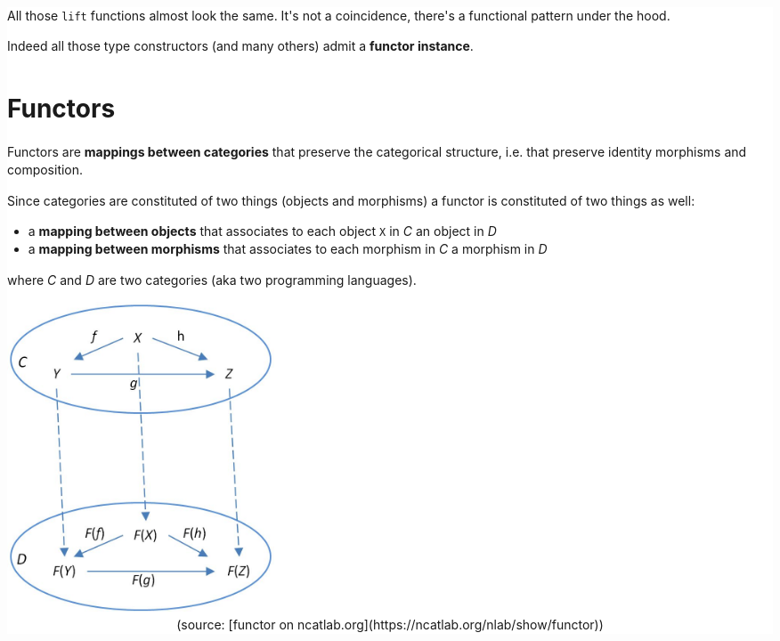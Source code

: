 All those `lift` functions almost look the same. It's not a coincidence, there's a functional pattern under the hood.

Indeed all those type constructors (and many others) admit a **functor instance**.

# Functors

Functors are **mappings between categories** that preserve the categorical structure, i.e. that preserve identity morphisms and composition.

Since categories are constituted of two things (objects and morphisms) a functor is constituted of two things as well:

- a **mapping between objects** that associates to each object `X` in _C_ an object in _D_
- a **mapping between morphisms** that associates to each morphism in _C_ a morphism in _D_

where _C_ and _D_ are two categories (aka two programming languages).

<img src="./images/Functor.jpg" width="300" alt="functor" />
<center>(source: [functor on ncatlab.org](https://ncatlab.org/nlab/show/functor))</center>
